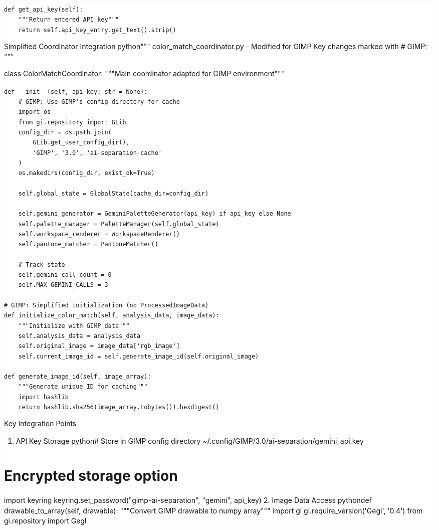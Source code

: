     def get_api_key(self):
        """Return entered API key"""
        return self.api_key_entry.get_text().strip()
Simplified Coordinator Integration
python"""
color_match_coordinator.py - Modified for GIMP
Key changes marked with # GIMP:
"""

class ColorMatchCoordinator:
    """Main coordinator adapted for GIMP environment"""
    
    def __init__(self, api_key: str = None):
        # GIMP: Use GIMP's config directory for cache
        import os
        from gi.repository import GLib
        config_dir = os.path.join(
            GLib.get_user_config_dir(),
            'GIMP', '3.0', 'ai-separation-cache'
        )
        os.makedirs(config_dir, exist_ok=True)
        
        self.global_state = GlobalState(cache_dir=config_dir)
        
        self.gemini_generator = GeminiPaletteGenerator(api_key) if api_key else None
        self.palette_manager = PaletteManager(self.global_state)
        self.workspace_renderer = WorkspaceRenderer()
        self.pantone_matcher = PantoneMatcher()
        
        # Track state
        self.gemini_call_count = 0
        self.MAX_GEMINI_CALLS = 3
    
    # GIMP: Simplified initialization (no ProcessedImageData)
    def initialize_color_match(self, analysis_data, image_data):
        """Initialize with GIMP data"""
        self.analysis_data = analysis_data
        self.original_image = image_data['rgb_image']
        self.current_image_id = self.generate_image_id(self.original_image)
    
    def generate_image_id(self, image_array):
        """Generate unique ID for caching"""
        import hashlib
        return hashlib.sha256(image_array.tobytes()).hexdigest()
Key Integration Points
1. API Key Storage
python# Store in GIMP config directory
~/.config/GIMP/3.0/ai-separation/gemini_api.key

# Encrypted storage option
import keyring
keyring.set_password("gimp-ai-separation", "gemini", api_key)
2. Image Data Access
pythondef drawable_to_array(self, drawable):
    """Convert GIMP drawable to numpy array"""
    import gi
    gi.require_version('Gegl', '0.4')
    from gi.repository import Gegl
    